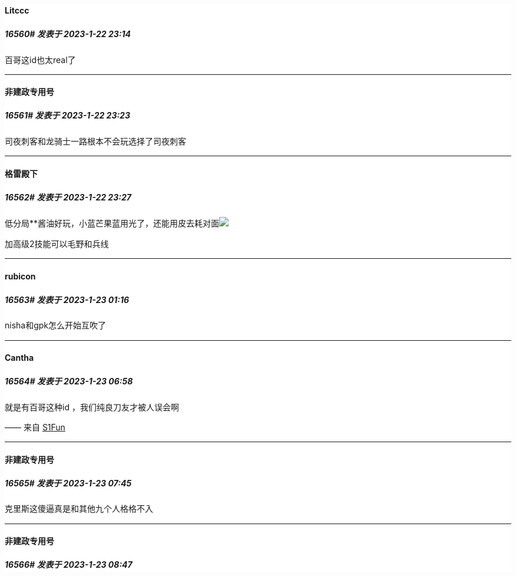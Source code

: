 ####  Litccc  
##### 16560#       发表于 2023-1-22 23:14

百哥这id也太real了



*****

####  非建政专用号  
##### 16561#       发表于 2023-1-22 23:23

司夜刺客和龙骑士一路根本不会玩选择了司夜刺客

*****

####  格雷殿下  
##### 16562#       发表于 2023-1-22 23:27

低分局**酱油好玩，小蓝芒果蓝用光了，还能用皮去耗对面<img src="https://static.saraba1st.com/image/smiley/face2017/072.png" referrerpolicy="no-referrer">

加高级2技能可以毛野和兵线



*****

####  rubicon  
##### 16563#       发表于 2023-1-23 01:16

nisha和gpk怎么开始互吹了



*****

####  Cantha  
##### 16564#       发表于 2023-1-23 06:58

就是有百哥这种id ，我们纯良刀友才被人误会啊

—— 来自 [S1Fun](https://s1fun.koalcat.com)



*****

####  非建政专用号  
##### 16565#       发表于 2023-1-23 07:45

克里斯这傻逼真是和其他九个人格格不入



*****

####  非建政专用号  
##### 16566#       发表于 2023-1-23 08:47
